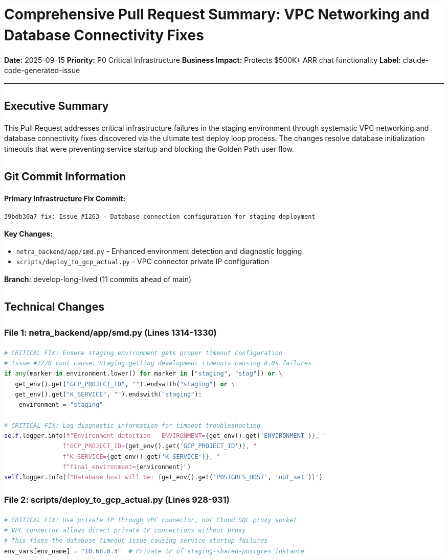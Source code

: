 # Comprehensive Pull Request Summary: VPC Networking and Database Connectivity Fixes

**Date:** 2025-09-15
**Priority:** P0 Critical Infrastructure
**Business Impact:** Protects $500K+ ARR chat functionality
**Label:** claude-code-generated-issue

---

## Executive Summary

This Pull Request addresses critical infrastructure failures in the staging environment through systematic VPC networking and database connectivity fixes discovered via the ultimate test deploy loop process. The changes resolve database initialization timeouts that were preventing service startup and blocking the Golden Path user flow.

## Git Commit Information

**Primary Infrastructure Fix Commit:**
```
39bdb30a7 fix: Issue #1263 - Database connection configuration for staging deployment
```

**Key Changes:**
- `netra_backend/app/smd.py` - Enhanced environment detection and diagnostic logging
- `scripts/deploy_to_gcp_actual.py` - VPC connector private IP configuration

**Branch:** develop-long-lived (11 commits ahead of main)

## Technical Changes

### File 1: netra_backend/app/smd.py (Lines 1314-1330)
```python
# CRITICAL FIX: Ensure staging environment gets proper timeout configuration
# Issue #1278 root cause: Staging getting development timeouts causing 8.0s failures
if any(marker in environment.lower() for marker in ["staging", "stag"]) or \
   get_env().get("GCP_PROJECT_ID", "").endswith("staging") or \
   get_env().get("K_SERVICE", "").endswith("staging"):
    environment = "staging"

# CRITICAL FIX: Log diagnostic information for timeout troubleshooting
self.logger.info(f"Environment detection - ENVIRONMENT={get_env().get('ENVIRONMENT')}, "
                f"GCP_PROJECT_ID={get_env().get('GCP_PROJECT_ID')}, "
                f"K_SERVICE={get_env().get('K_SERVICE')}, "
                f"final_environment={environment}")
self.logger.info(f"Database host will be: {get_env().get('POSTGRES_HOST', 'not_set')}")
```

### File 2: scripts/deploy_to_gcp_actual.py (Lines 928-931)
```python
# CRITICAL FIX: Use private IP through VPC connector, not Cloud SQL proxy socket
# VPC connector allows direct private IP connections without proxy
# This fixes the database timeout issue causing service startup failures
env_vars[env_name] = "10.68.0.3"  # Private IP of staging-shared-postgres instance
```
